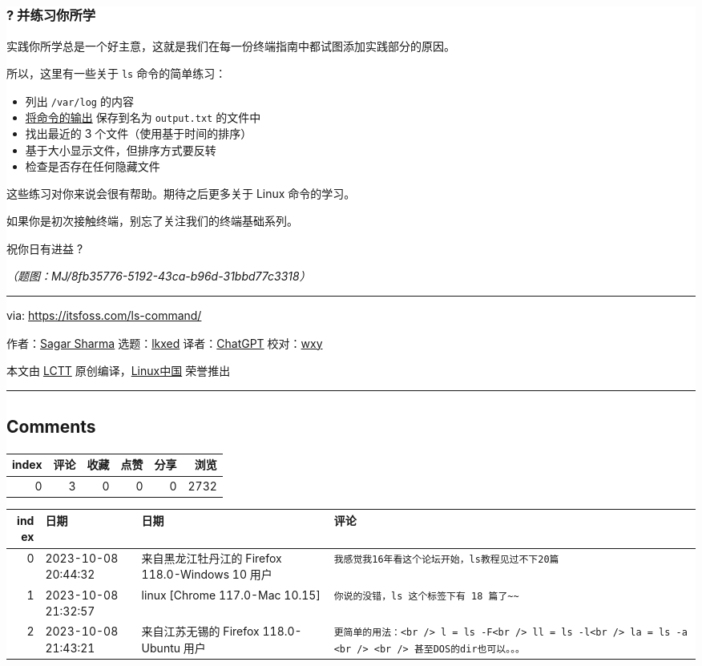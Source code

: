 ### ?️ 并练习你所学

实践你所学总是一个好主意，这就是我们在每一份终端指南中都试图添加实践部分的原因。

所以，这里有一些关于 `ls` 命令的简单练习：

* 列出 `/var/log` 的内容
* [将命令的输出](https://itsfoss.com/save-command-output-to-file-linux/) 保存到名为 `output.txt` 的文件中
* 找出最近的 3 个文件（使用基于时间的排序）
* 基于大小显示文件，但排序方式要反转
* 检查是否存在任何隐藏文件

这些练习对你来说会很有帮助。期待之后更多关于 Linux 命令的学习。

如果你是初次接触终端，别忘了关注我们的终端基础系列。

祝你日有进益 ?

*（题图：MJ/8fb35776-5192-43ca-b96d-31bbd77c3318）*

---

via: <https://itsfoss.com/ls-command/>

作者：[Sagar Sharma](https://itsfoss.com/author/sagar/) 选题：[lkxed](https://github.com/lkxed/) 译者：[ChatGPT](https://linux.cn/lctt/ChatGPT) 校对：[wxy](https://github.com/wxy)

本文由 [LCTT](https://github.com/LCTT/TranslateProject) 原创编译，[Linux中国](https://linux.cn/) 荣誉推出

***

## Comments


|   index |   评论 |   收藏 |   点赞 |   分享 |   浏览 |
|--------:|-------:|-------:|-------:|-------:|-------:|
|       0 |      3 |      0 |      0 |      0 |   2732 |

|   index | 日期                | 日期                                             | 评论                                                                                                     |
|--------:|:--------------------|:-------------------------------------------------|:---------------------------------------------------------------------------------------------------------|
|       0 | 2023-10-08 20:44:32 | 来自黑龙江牡丹江的 Firefox 118.0-Windows 10 用户 | `我感觉我16年看这个论坛开始，ls教程见过不下20篇`                                                         |
|       1 | 2023-10-08 21:32:57 | linux [Chrome 117.0-Mac 10.15]                   | `你说的没错，ls 这个标签下有 18 篇了~~`                                                                  |
|       2 | 2023-10-08 21:43:21 | 来自江苏无锡的 Firefox 118.0-Ubuntu 用户         | `更简单的用法：<br /> l = ls -F<br /> ll = ls -l<br /> la = ls -a<br /> <br /> 甚至DOS的dir也可以。。。` |
